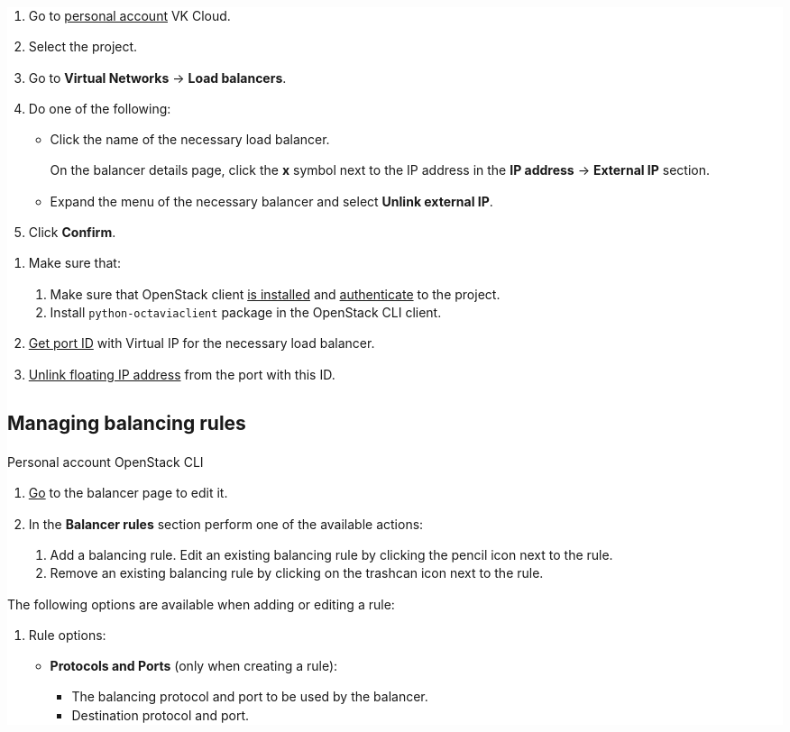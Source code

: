 1. Go to [personal account](https://msk.cloud.vk.com/app/en) VK Cloud.
1. Select the project.
1. Go to **Virtual Networks** → **Load balancers**.
1. Do one of the following:

   - Click the name of the necessary load balancer.

     On the balancer details page, click the **x** symbol next to the IP address in the **IP address** → **External IP** section.

   - Expand the menu of the necessary balancer and select **Unlink external IP**.

1. Click **Confirm**.

</tabpanel>
<tabpanel>

1. Make sure that:

   1. Make sure that OpenStack client [is installed](/en/manage/tools-for-using-services/openstack-cli#1_install_the_openstack_client) and [authenticate](/en/manage/tools-for-using-services/openstack-cli#3_complete_authentication) to the project.
   1. Install `python-octaviaclient` package in the OpenStack CLI client.

1. [Get port ID](/en/networks/vnet/operations/ports#viewing_a_list_of_ports_and_port_information) with Virtual IP for the necessary load balancer.
1. [Unlink floating IP address](/en/networks/vnet/operations/floating-ip#unbinding_floating_ip_address) from the port with this ID.

</tabpanel>
</tabs>

## Managing balancing rules

<tabs>
<tablist>
<tab>Personal account</tab>
<tab>OpenStack CLI</tab>
</tablist>
<tabpanel>

1. [Go](#viewing_a_list_of_load_balancers_and_information_about_them) to the balancer page to edit it.
1. In the **Balancer rules** section perform one of the available actions:

   1. Add a balancing rule.
   Edit an existing balancing rule by clicking the pencil icon next to the rule.
   1. Remove an existing balancing rule by clicking on the trashcan icon next to the rule.

The following options are available when adding or editing a rule:

1. Rule options:

   - **Protocols and Ports** (only when creating a rule):

     - The balancing protocol and port to be used by the balancer.
     - Destination protocol and port.
